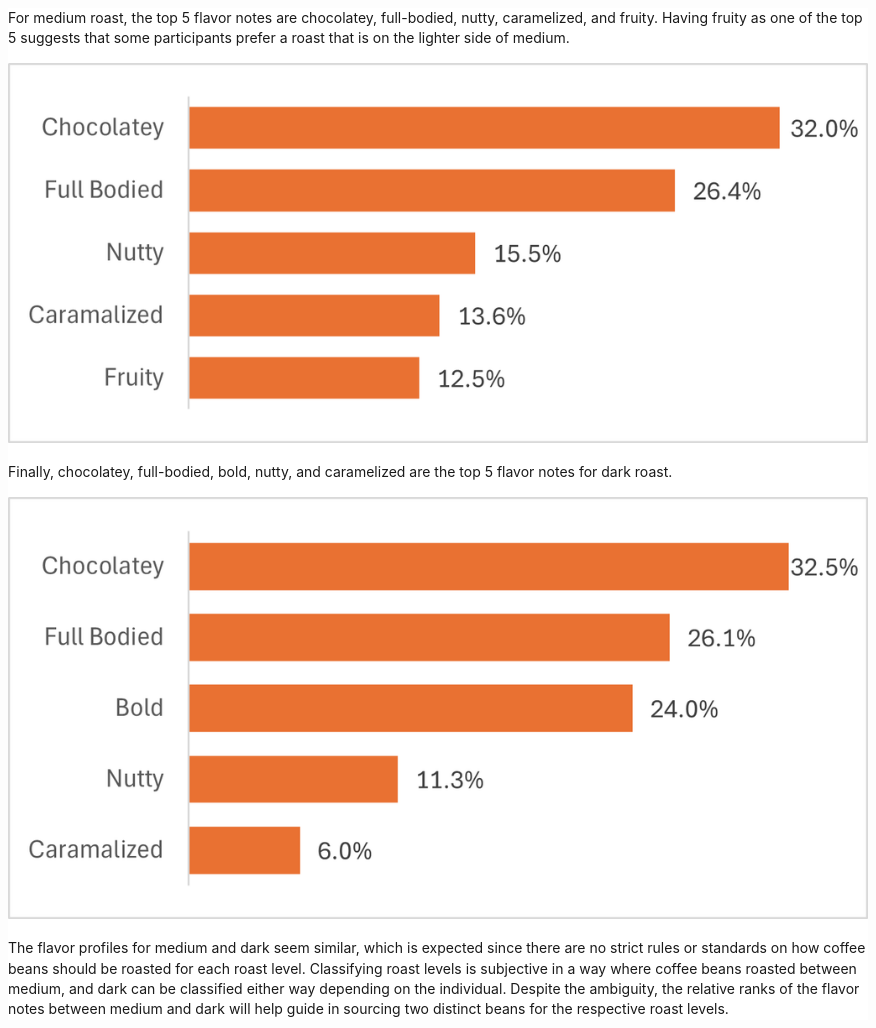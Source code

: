 For medium roast, the top 5 flavor notes are chocolatey, full-bodied, nutty, caramelized, and fruity. Having fruity as one of the top 5 suggests that some participants prefer a roast that is on the lighter side of medium.

![Chart_Flavor_Medium_Roast.png](images/Chart_Flavor_Medium_Roast.png)

Finally, chocolatey, full-bodied, bold, nutty, and caramelized are the top 5 flavor notes for dark roast.

![Chart_Flavor_Dark_Roast.png](images/Chart_Flavor_Dark_Roast.png)

The flavor profiles for medium and dark seem similar, which is expected since there are no strict rules or standards on how coffee beans should be roasted for each roast level. Classifying roast levels is subjective in a way where coffee beans roasted between medium, and dark can be classified either way depending on the individual. Despite the ambiguity, the relative ranks of the flavor notes between medium and dark will help guide in sourcing two distinct beans for the respective roast levels.
